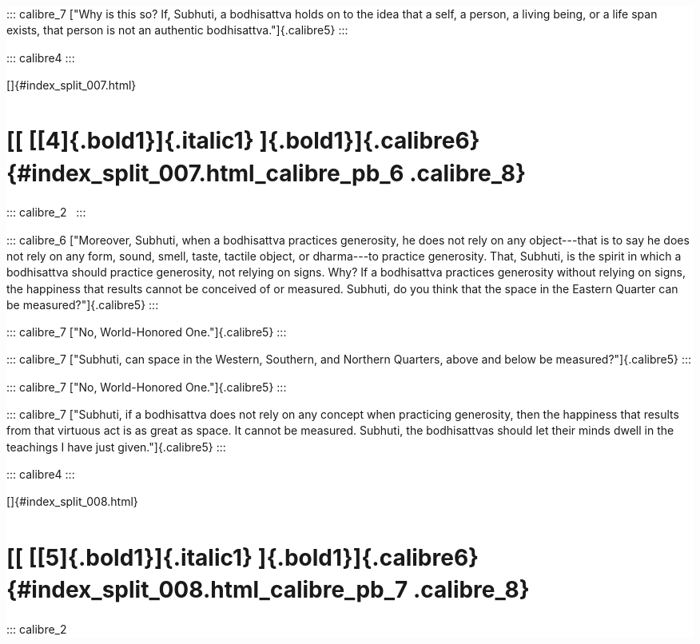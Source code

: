 ::: calibre_7
["Why is this so? If, Subhuti, a bodhisattva holds on to the idea that a self, a person, a living being, or a life span exists, that person is not an authentic bodhisattva."]{.calibre5}
:::

::: calibre4
:::

[]{#index_split_007.html}

# [[ [[4]{.bold1}]{.italic1} ]{.bold1}]{.calibre6} {#index_split_007.html_calibre_pb_6 .calibre_8}

::: calibre_2
 
:::

::: calibre_6
["Moreover, Subhuti, when a bodhisattva practices generosity, he does not rely on any object---that is to say he does not rely on any form, sound, smell, taste, tactile object, or dharma---to practice generosity. That, Subhuti, is the spirit in which a bodhisattva should practice generosity, not relying on signs. Why? If a bodhisattva practices generosity without relying on signs, the happiness that results cannot be conceived of or measured. Subhuti, do you think that the space in the Eastern Quarter can be measured?"]{.calibre5}
:::

::: calibre_7
["No, World-Honored One."]{.calibre5}
:::

::: calibre_7
["Subhuti, can space in the Western, Southern, and Northern Quarters, above and below be measured?"]{.calibre5}
:::

::: calibre_7
["No, World-Honored One."]{.calibre5}
:::

::: calibre_7
["Subhuti, if a bodhisattva does not rely on any concept when practicing generosity, then the happiness that results from that virtuous act is as great as space. It cannot be measured. Subhuti, the bodhisattvas should let their minds dwell in the teachings I have just given."]{.calibre5}
:::

::: calibre4
:::

[]{#index_split_008.html}

# [[ [[5]{.bold1}]{.italic1} ]{.bold1}]{.calibre6} {#index_split_008.html_calibre_pb_7 .calibre_8}

::: calibre_2
 